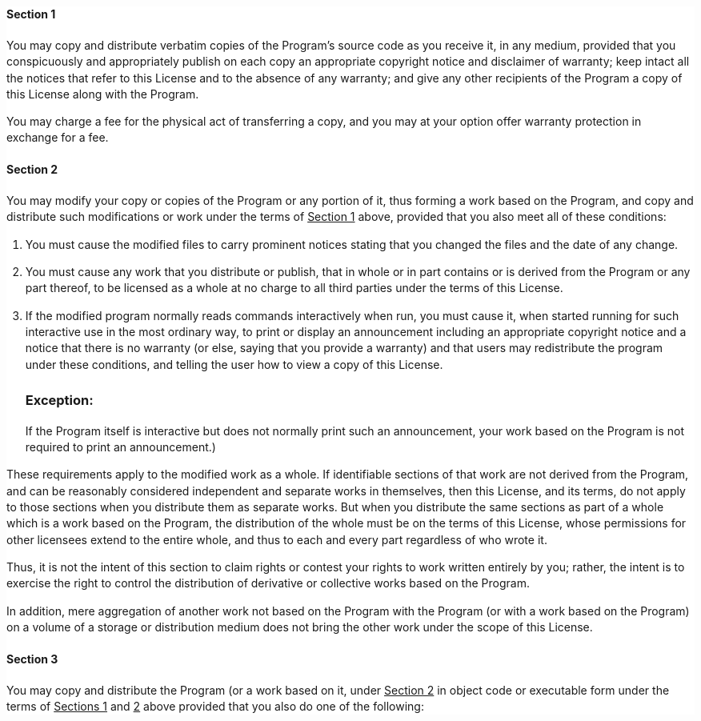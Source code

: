 #### Section 1

You may copy and distribute verbatim copies of the Program’s source code as you receive it, in any medium, provided that you conspicuously and appropriately publish on each copy an appropriate copyright notice and disclaimer of warranty; keep intact all the notices that refer to this License and to the absence of any warranty; and give any other recipients of the Program a copy of this License along with the Program.

You may charge a fee for the physical act of transferring a copy, and you may at your option offer warranty protection in exchange for a fee.

#### Section 2

You may modify your copy or copies of the Program or any portion of it, thus forming a work based on the Program, and copy and distribute such modifications or work under the terms of [Section 1](#gpl-2-1 "Section 1") above, provided that you also meet all of these conditions:

1.  You must cause the modified files to carry prominent notices stating that you changed the files and the date of any change.

2.  You must cause any work that you distribute or publish, that in whole or in part contains or is derived from the Program or any part thereof, to be licensed as a whole at no charge to all third parties under the terms of this License.

3.  If the modified program normally reads commands interactively when run, you must cause it, when started running for such interactive use in the most ordinary way, to print or display an announcement including an appropriate copyright notice and a notice that there is no warranty (or else, saying that you provide a warranty) and that users may redistribute the program under these conditions, and telling the user how to view a copy of this License.
    
    ### Exception:
    
    If the Program itself is interactive but does not normally print such an announcement, your work based on the Program is not required to print an announcement.)

These requirements apply to the modified work as a whole. If identifiable sections of that work are not derived from the Program, and can be reasonably considered independent and separate works in themselves, then this License, and its terms, do not apply to those sections when you distribute them as separate works. But when you distribute the same sections as part of a whole which is a work based on the Program, the distribution of the whole must be on the terms of this License, whose permissions for other licensees extend to the entire whole, and thus to each and every part regardless of who wrote it.

Thus, it is not the intent of this section to claim rights or contest your rights to work written entirely by you; rather, the intent is to exercise the right to control the distribution of derivative or collective works based on the Program.

In addition, mere aggregation of another work not based on the Program with the Program (or with a work based on the Program) on a volume of a storage or distribution medium does not bring the other work under the scope of this License.

#### Section 3

You may copy and distribute the Program (or a work based on it, under [Section 2](#gpl-2-2 "Section 2") in object code or executable form under the terms of [Sections 1](#gpl-2-1 "Section 1") and [2](#gpl-2-2 "Section 2") above provided that you also do one of the following:
